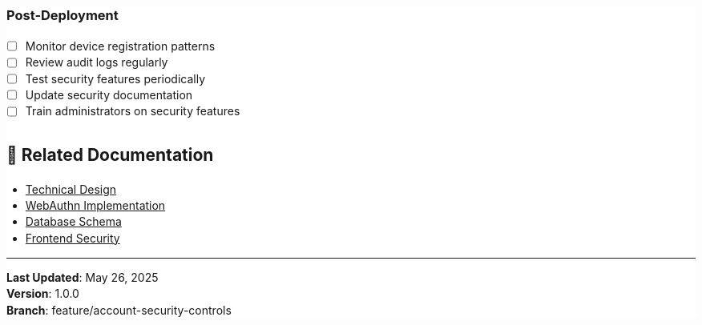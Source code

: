 ### Post-Deployment
- [ ] Monitor device registration patterns
- [ ] Review audit logs regularly
- [ ] Test security features periodically
- [ ] Update security documentation
- [ ] Train administrators on security features

## 🔗 Related Documentation

- [Technical Design](TECHNICAL_DESIGN.md)
- [WebAuthn Implementation](../backend-js/src/webauthn.js)
- [Database Schema](../database/init.sql)
- [Frontend Security](../frontend/src/utils/webauthn.js)

---

**Last Updated**: May 26, 2025  
**Version**: 1.0.0  
**Branch**: feature/account-security-controls 